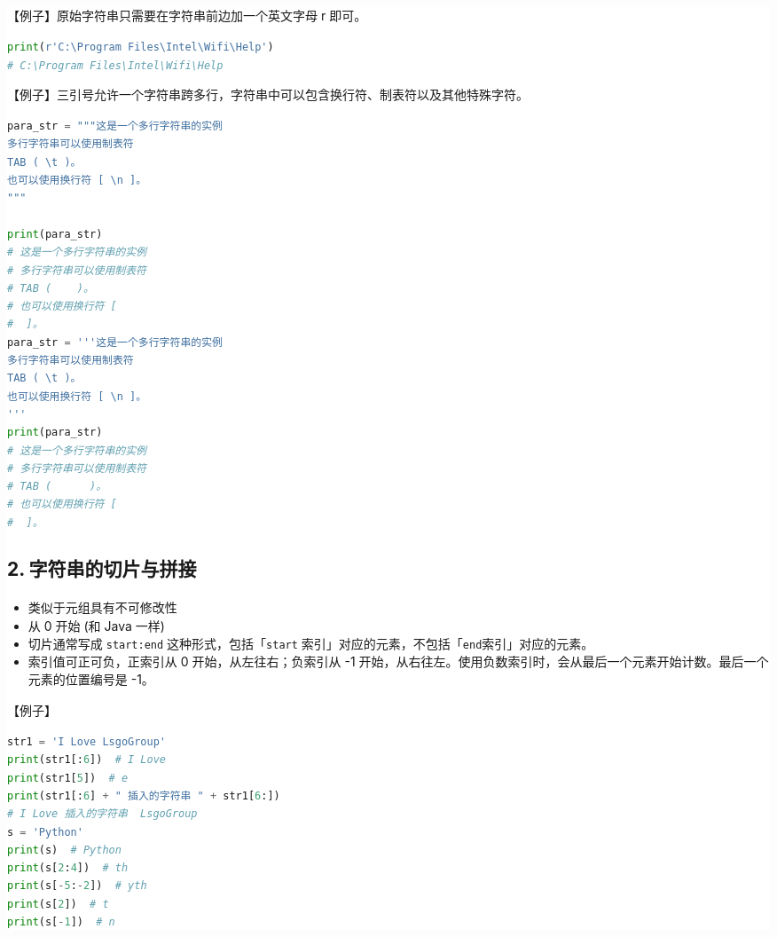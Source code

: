 【例子】原始字符串只需要在字符串前边加一个英文字母 r 即可。

```python
print(r'C:\Program Files\Intel\Wifi\Help')  
# C:\Program Files\Intel\Wifi\Help
```

【例子】三引号允许一个字符串跨多行，字符串中可以包含换行符、制表符以及其他特殊字符。

```python
para_str = """这是一个多行字符串的实例
多行字符串可以使用制表符
TAB ( \t )。
也可以使用换行符 [ \n ]。
"""

print(para_str)
# 这是一个多行字符串的实例
# 多行字符串可以使用制表符
# TAB (    )。
# 也可以使用换行符 [
#  ]。
para_str = '''这是一个多行字符串的实例
多行字符串可以使用制表符
TAB ( \t )。
也可以使用换行符 [ \n ]。
'''
print(para_str)
# 这是一个多行字符串的实例
# 多行字符串可以使用制表符
# TAB (      )。
# 也可以使用换行符 [ 
#  ]。
```

## 2. 字符串的切片与拼接

- 类似于元组具有不可修改性
- 从 0 开始 (和 Java 一样)
- 切片通常写成 `start:end` 这种形式，包括「`start` 索引」对应的元素，不包括「`end`索引」对应的元素。
- 索引值可正可负，正索引从 0 开始，从左往右；负索引从 -1 开始，从右往左。使用负数索引时，会从最后一个元素开始计数。最后一个元素的位置编号是 -1。

【例子】

```python
str1 = 'I Love LsgoGroup'
print(str1[:6])  # I Love
print(str1[5])  # e
print(str1[:6] + " 插入的字符串 " + str1[6:])  
# I Love 插入的字符串  LsgoGroup
s = 'Python'
print(s)  # Python
print(s[2:4])  # th
print(s[-5:-2])  # yth
print(s[2])  # t
print(s[-1])  # n
```
